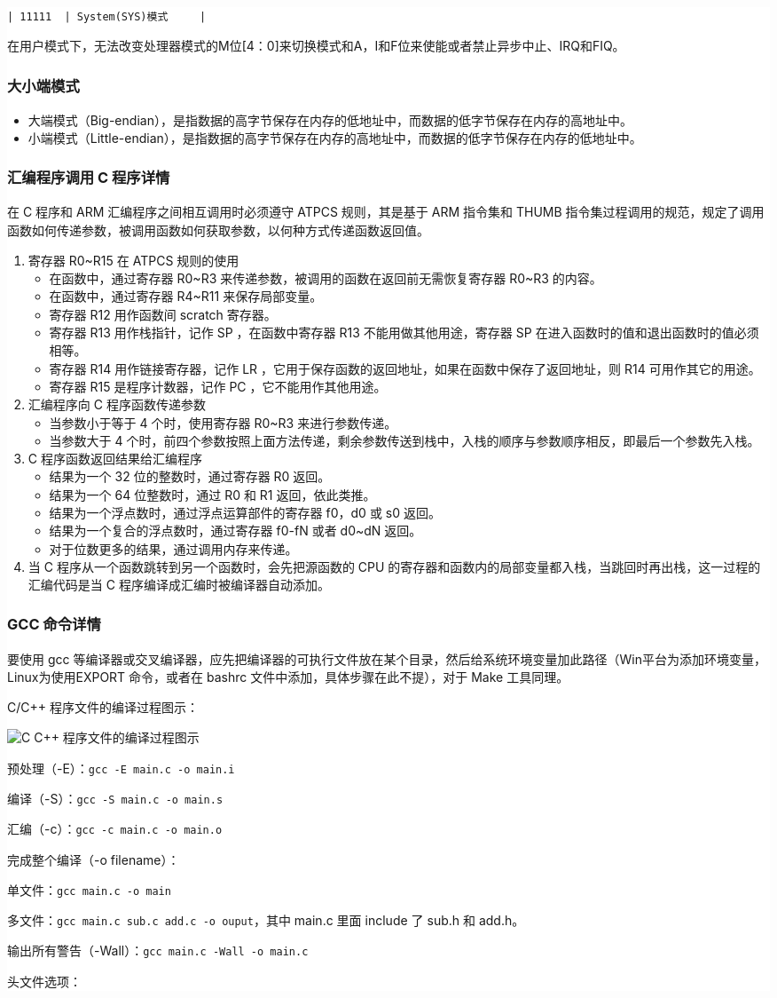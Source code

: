     | 11111  | System(SYS)模式     |

在用户模式下，无法改变处理器模式的M位[4：0]来切换模式和A，I和F位来使能或者禁止异步中止、IRQ和FIQ。

### 大小端模式

-   大端模式（Big-endian），是指数据的高字节保存在内存的低地址中，而数据的低字节保存在内存的高地址中。
-   小端模式（Little-endian），是指数据的高字节保存在内存的高地址中，而数据的低字节保存在内存的低地址中。

### 汇编程序调用 C 程序详情

在 C 程序和 ARM 汇编程序之间相互调用时必须遵守 ATPCS 规则，其是基于 ARM 指令集和 THUMB 指令集过程调用的规范，规定了调用函数如何传递参数，被调用函数如何获取参数，以何种方式传递函数返回值。

1.  寄存器 R0~R15 在 ATPCS 规则的使用
    -   在函数中，通过寄存器 R0~R3 来传递参数，被调用的函数在返回前无需恢复寄存器 R0~R3 的内容。
    -   在函数中，通过寄存器 R4~R11 来保存局部变量。
    -   寄存器 R12 用作函数间 scratch 寄存器。
    -   寄存器 R13 用作栈指针，记作 SP ，在函数中寄存器 R13 不能用做其他用途，寄存器 SP 在进入函数时的值和退出函数时的值必须相等。
    -   寄存器 R14 用作链接寄存器，记作 LR ，它用于保存函数的返回地址，如果在函数中保存了返回地址，则 R14 可用作其它的用途。
    -   寄存器 R15 是程序计数器，记作 PC ，它不能用作其他用途。
2.  汇编程序向 C 程序函数传递参数
    -   当参数小于等于 4 个时，使用寄存器 R0~R3 来进行参数传递。
    -   当参数大于 4 个时，前四个参数按照上面方法传递，剩余参数传送到栈中，入栈的顺序与参数顺序相反，即最后一个参数先入栈。
3.  C 程序函数返回结果给汇编程序
    -   结果为一个 32 位的整数时，通过寄存器 R0 返回。
    -   结果为一个 64 位整数时，通过 R0 和 R1 返回，依此类推。
    -   结果为一个浮点数时，通过浮点运算部件的寄存器 f0，d0 或 s0 返回。
    -   结果为一个复合的浮点数时，通过寄存器 f0-fN 或者 d0~dN 返回。
    -   对于位数更多的结果，通过调用内存来传递。
4.  当 C 程序从一个函数跳转到另一个函数时，会先把源函数的 CPU 的寄存器和函数内的局部变量都入栈，当跳回时再出栈，这一过程的汇编代码是当 C 程序编译成汇编时被编译器自动添加。

### GCC  命令详情

要使用 gcc 等编译器或交叉编译器，应先把编译器的可执行文件放在某个目录，然后给系统环境变量加此路径（Win平台为添加环境变量，Linux为使用EXPORT 命令，或者在 bashrc 文件中添加，具体步骤在此不提），对于 Make 工具同理。

C/C++ 程序文件的编译过程图示：

![C C++ 程序文件的编译过程图示](assets/C-C++-程序文件的编译过程图示.png)

预处理（-E）：`gcc -E main.c -o main.i`

编译（-S）：`gcc -S main.c -o main.s`

汇编（-c）：`gcc -c main.c -o main.o`

完成整个编译（-o filename）：

单文件：`gcc main.c -o main`

多文件：`gcc main.c sub.c add.c -o ouput`，其中 main.c 里面 include 了 sub.h 和 add.h。

输出所有警告（-Wall）：`gcc main.c -Wall -o main.c`

头文件选项：
